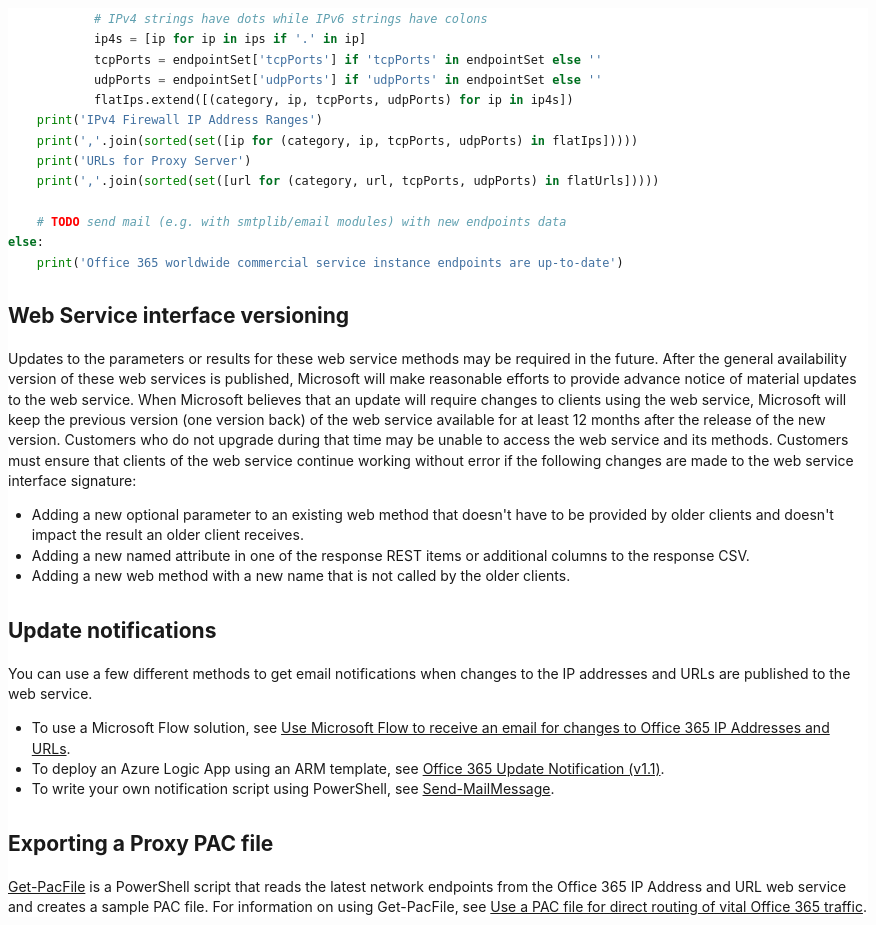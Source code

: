 ```python
            # IPv4 strings have dots while IPv6 strings have colons
            ip4s = [ip for ip in ips if '.' in ip]
            tcpPorts = endpointSet['tcpPorts'] if 'tcpPorts' in endpointSet else ''
            udpPorts = endpointSet['udpPorts'] if 'udpPorts' in endpointSet else ''
            flatIps.extend([(category, ip, tcpPorts, udpPorts) for ip in ip4s])
    print('IPv4 Firewall IP Address Ranges')
    print(','.join(sorted(set([ip for (category, ip, tcpPorts, udpPorts) in flatIps]))))
    print('URLs for Proxy Server')
    print(','.join(sorted(set([url for (category, url, tcpPorts, udpPorts) in flatUrls]))))

    # TODO send mail (e.g. with smtplib/email modules) with new endpoints data
else:
    print('Office 365 worldwide commercial service instance endpoints are up-to-date')
```

## Web Service interface versioning

Updates to the parameters or results for these web service methods may be required in the future. After the general availability version of these web services is published, Microsoft will make reasonable efforts to provide advance notice of material updates to the web service. When Microsoft believes that an update will require changes to clients using the web service, Microsoft will keep the previous version (one version back) of the web service available for at least 12 months after the release of the new version. Customers who do not upgrade during that time may be unable to access the web service and its methods. Customers must ensure that clients of the web service continue working without error if the following changes are made to the web service interface signature:

- Adding a new optional parameter to an existing web method that doesn't have to be provided by older clients and doesn't impact the result an older client receives.
- Adding a new named attribute in one of the response REST items or additional columns to the response CSV.
- Adding a new web method with a new name that is not called by the older clients.

## Update notifications

You can use a few different methods to get email notifications when changes to the IP addresses and URLs are published to the web service.

- To use a Microsoft Flow solution, see [Use Microsoft Flow to receive an email for changes to Office 365 IP Addresses and URLs](https://techcommunity.microsoft.com/t5/Office-365-Networking/Use-Microsoft-Flow-to-receive-an-email-for-changes-to-Office-365/m-p/240651).
- To deploy an Azure Logic App using an ARM template, see [Office 365 Update Notification (v1.1)](https://aka.ms/ipurlws-updates-template).
- To write your own notification script using PowerShell, see [Send-MailMessage](/powershell/module/microsoft.powershell.utility/send-mailmessage).

## Exporting a Proxy PAC file

[Get-PacFile](https://www.powershellgallery.com/packages/Get-PacFile) is a PowerShell script that reads the latest network endpoints from the Office 365 IP Address and URL web service and creates a sample PAC file. For information on using Get-PacFile, see [Use a PAC file for direct routing of vital Office 365 traffic](managing-office-365-endpoints.md#use-a-pac-file-for-direct-routing-of-vital-office-365-traffic).
